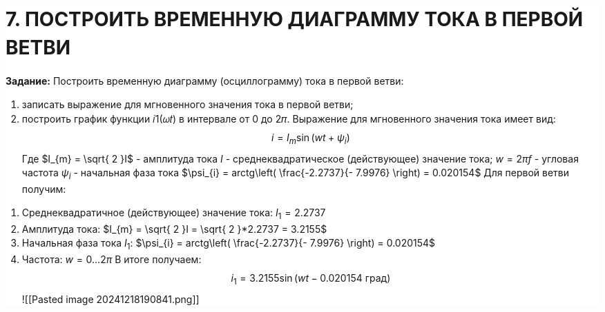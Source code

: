 
# 7. ПОСТРОИТЬ ВРЕМЕННУЮ ДИАГРАММУ ТОКА В ПЕРВОЙ ВЕТВИ
**Задание:** Построить временную диаграмму (осциллограмму) тока в первой ветви: 
1) записать выражение для мгновенного значения тока в первой ветви; 
2) построить график функции 𝑖1(𝜔𝑡) в интервале от 0 до 2𝜋. 
Выражение для мгновенного значения тока имеет вид:
$$
i = I_{m}\sin(wt + \psi_{i})
$$
Где $I_{m} = \sqrt{ 2 }I$ - амплитуда тока
$I$ - среднеквадратическое (действующее) значение тока;
$w = 2\pi f$ - угловая частота
$\psi_{i}$ - начальная фаза тока $\psi_{i} = arctg\left( \frac{-2.2737}{- 7.9976} \right) = 0.020154$
Для первой ветви получим:
1. Среднеквадратичное (действующее) значение тока: $I_{1} = 2.2737$
2. Амплитуда тока: $I_{m} = \sqrt{ 2 }I = \sqrt{ 2 }*2.2737 = 3.2155$
3. Начальная фаза тока $I_{1}$: $\psi_{i} = arctg\left( \frac{-2.2737}{- 7.9976} \right) = 0.020154$
4. Частота: $w = 0 \dots 2\pi$
В итоге получаем:
$$
i_{1} = 3.2155\sin(wt - 0.020154 \text{ град})
$$
![[Pasted image 20241218190841.png]]

